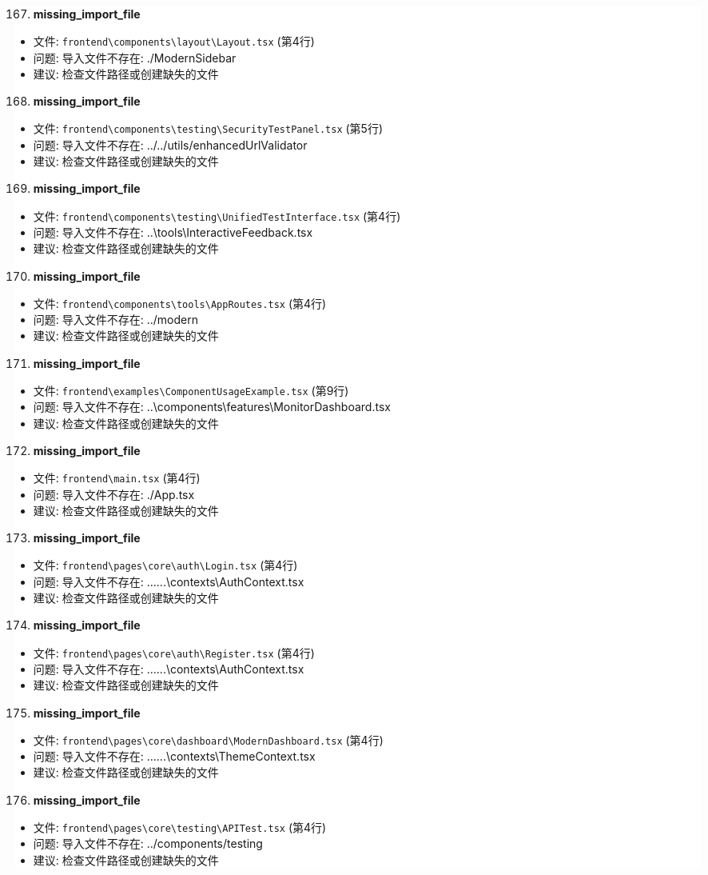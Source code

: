
167. **missing_import_file**
   - 文件: `frontend\components\layout\Layout.tsx` (第4行)
   - 问题: 导入文件不存在: ./ModernSidebar
   - 建议: 检查文件路径或创建缺失的文件


168. **missing_import_file**
   - 文件: `frontend\components\testing\SecurityTestPanel.tsx` (第5行)
   - 问题: 导入文件不存在: ../../utils/enhancedUrlValidator
   - 建议: 检查文件路径或创建缺失的文件


169. **missing_import_file**
   - 文件: `frontend\components\testing\UnifiedTestInterface.tsx` (第4行)
   - 问题: 导入文件不存在: ..\tools\InteractiveFeedback.tsx
   - 建议: 检查文件路径或创建缺失的文件


170. **missing_import_file**
   - 文件: `frontend\components\tools\AppRoutes.tsx` (第4行)
   - 问题: 导入文件不存在: ../modern
   - 建议: 检查文件路径或创建缺失的文件


171. **missing_import_file**
   - 文件: `frontend\examples\ComponentUsageExample.tsx` (第9行)
   - 问题: 导入文件不存在: ..\components\features\MonitorDashboard.tsx
   - 建议: 检查文件路径或创建缺失的文件


172. **missing_import_file**
   - 文件: `frontend\main.tsx` (第4行)
   - 问题: 导入文件不存在: ./App.tsx
   - 建议: 检查文件路径或创建缺失的文件


173. **missing_import_file**
   - 文件: `frontend\pages\core\auth\Login.tsx` (第4行)
   - 问题: 导入文件不存在: ..\..\..\contexts\AuthContext.tsx
   - 建议: 检查文件路径或创建缺失的文件


174. **missing_import_file**
   - 文件: `frontend\pages\core\auth\Register.tsx` (第4行)
   - 问题: 导入文件不存在: ..\..\..\contexts\AuthContext.tsx
   - 建议: 检查文件路径或创建缺失的文件


175. **missing_import_file**
   - 文件: `frontend\pages\core\dashboard\ModernDashboard.tsx` (第4行)
   - 问题: 导入文件不存在: ..\..\..\contexts\ThemeContext.tsx
   - 建议: 检查文件路径或创建缺失的文件


176. **missing_import_file**
   - 文件: `frontend\pages\core\testing\APITest.tsx` (第4行)
   - 问题: 导入文件不存在: ../components/testing
   - 建议: 检查文件路径或创建缺失的文件
